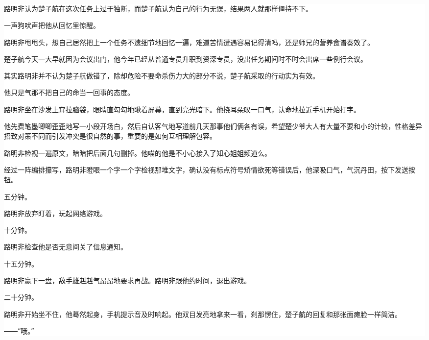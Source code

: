 
路明非认为楚子航在这次任务上过于独断，而楚子航认为自己的行为无误，结果两人就那样僵持不下。

 

一声狗吠声把他从回忆里惊醒。

 

路明非甩甩头，想自己居然把上一个任务不遗细节地回忆一遍，难道苦情遭遇容易记得清吗，还是师兄的营养食谱奏效了。

 

楚子航今天一大早就因为会议出门，他今年已经从普通专员升职到资深专员，没出任务期间时不时会出席一些例行会议。

 

其实路明非并不认为楚子航做错了，除却危险不要命杀伤力大的部分不说，楚子航采取的行动实为有效。

 

他只是气那不把自己的命当一回事的态度。

 

路明非坐在沙发上耷拉脑袋，眼睛直勾勾地瞅着屏幕，直到亮光暗下。他挠耳朵叹一口气，认命地拉近手机开始打字。

 

他先费笔墨唧唧歪歪地写一小段开场白，然后自认客气地写道前几天那事他们俩各有误，希望楚少爷大人有大量不要和小的计较，性格差异招致对策不同而引发冲突是很自然的事，重要的是如何互相理解包容。

 

路明非检视一遍原文，暗暗把后面几句删掉。他喵的他是不小心接入了知心姐姐频道么。

 

经过一阵编排攥写，路明非瞪眼一个字一个字检视那堆文字，确认没有标点符号矫情欲死等错误后，他深吸口气，气沉丹田，按下发送按钮。

 

五分钟。

 

路明非放弃盯着，玩起网络游戏。

 

十分钟。

 

路明非检查他是否无意间关了信息通知。

 

十五分钟。

 

路明非赢下一盘，敌手雄赳赳气昂昂地要求再战。路明非跟他约时间，退出游戏。

 

二十分钟。

 

路明非开始坐不住，他蓦然起身，手机提示音及时响起。他双目发亮地拿来一看，刹那愣住，楚子航的回复和那张面瘫脸一样简洁。

 

——“哦。”

 
